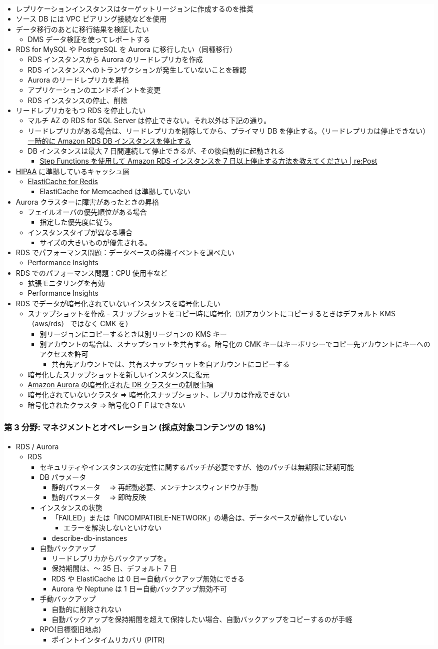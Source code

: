   - レプリケーションインスタンスはターゲットリージョンに作成するのを推奨
  - ソース DB には VPC ピアリング接続などを使用
- データ移行のあとに移行結果を検証したい
  - DMS データ検証を使ってレポートする
- RDS for MySQL や PostgreSQL を Aurora に移行したい（同種移行）
  - RDS インスタンスから Aurora のリードレプリカを作成
  - RDS インスタンスへのトランザクションが発生していないことを確認
  - Aurora のリードレプリカを昇格
  - アプリケーションのエンドポイントを変更
  - RDS インスタンスの停止、削除
- リードレプリカをもつ RDS を停止したい
  - マルチ AZ の RDS for SQL Server は停止できない。それ以外は下記の通り。
  - リードレプリカがある場合は、リードレプリカを削除してから、プライマリ DB を停止する。（リードレプリカは停止できない）[一時的に Amazon RDS DB インスタンスを停止する](https://docs.aws.amazon.com/ja_jp/AmazonRDS/latest/UserGuide/USER_StopInstance.html)
  - DB インスタンスは最大 7 日間連続して停止できるが、その後自動的に起動される
    - [Step Functions を使用して Amazon RDS インスタンスを 7 日以上停止する方法を教えてください | re:Post](https://repost.aws/ja/knowledge-center/rds-stop-seven-days-step-functions)
- [HIPAA](https://aws.amazon.com/jp/compliance/hipaa-compliance/) に準拠しているキャッシュ層
  - [ElastiCache for Redis](https://docs.aws.amazon.com/ja_jp/AmazonElastiCache/latest/red-ug/elasticache-compliance.html#elasticache-compliance-hipaa)
    - ElastiCache for Memcached は準拠していない
- Aurora クラスターに障害があったときの昇格
  - フェイルオーバの優先順位がある場合
    - 指定した優先度に従う。
  - インスタンスタイプが異なる場合
    - サイズの大きいものが優先される。
- RDS でパフォーマンス問題：データベースの待機イベントを調べたい
  - Performance Insights
- RDS でのパフォーマンス問題：CPU 使用率など
  - 拡張モニタリングを有効
  - Performance Insights
- RDS でデータが暗号化されていないインスタンスを暗号化したい
  - スナップショットを作成 - スナップショットをコピー時に暗号化（別アカウントにコピーするときはデフォルト KMS（aws/rds） ではなく CMK を）
    - 別リージョンにコピーするときは別リージョンの KMS キー
    - 別アカウントの場合は、スナップショットを共有する。暗号化の CMK キーはキーポリシーでコピー先アカウントにキーへのアクセスを許可
      - 共有先アカウントでは、共有スナップショットを自アカウントにコピーする
  - 暗号化したスナップショットを新しいインスタンスに復元
  - [Amazon Aurora の暗号化された DB クラスターの制限事項](https://docs.aws.amazon.com/ja_jp/AmazonRDS/latest/AuroraUserGuide/Overview.Encryption.html#Overview.Encryption.Limitations)
  - 暗号化されていないクラスタ ⇒ 暗号化スナップショット、レプリカは作成できない
  - 暗号化されたクラスタ ⇒ 暗号化ＯＦＦはできない

### 第 3 分野: マネジメントとオペレーション (採点対象コンテンツの 18%)

- RDS / Aurora
  - RDS
    - セキュリティやインスタンスの安定性に関するパッチが必要ですが、他のパッチは無期限に延期可能
    - DB パラメータ
      - 静的パラメータ　 ⇒ 再起動必要、メンテナンスウィンドウか手動
      - 動的パラメータ　 ⇒ 即時反映
    - インスタンスの状態
      - 「FAILED」または「INCOMPATIBLE-NETWORK」の場合は、データベースが動作していない
        - エラーを解決しないといけない
      - describe-db-instances
    - 自動バックアップ
      - リードレプリカからバックアップを。
      - 保持期間は、～ 35 日、デフォルト 7 日
      - RDS や ElastiCache は 0 日＝自動バックアップ無効にできる
      - Aurora や Neptune は 1 日＝自動バックアップ無効不可
    - 手動バックアップ
      - 自動的に削除されない
      - 自動バックアップを保持期間を超えて保持したい場合、自動バックアップをコピーするのが手軽
    - RPO(目標復旧地点)
      - ポイントインタイムリカバリ (PITR)
